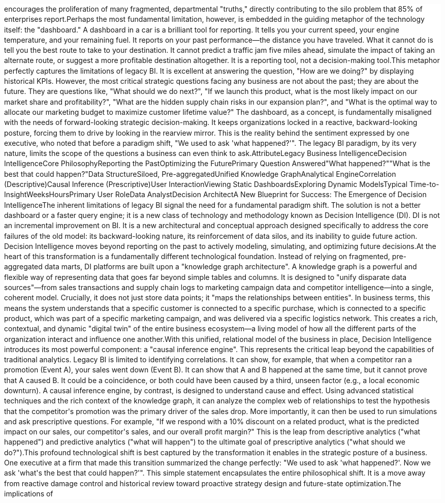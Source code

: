 encourages the proliferation of many fragmented, departmental "truths," directly contributing to the silo problem that 85% of enterprises report.Perhaps the most fundamental limitation, however, is embedded in the guiding metaphor of the technology itself: the "dashboard." A dashboard in a car is a brilliant tool for reporting. It tells you your current speed, your engine temperature, and your remaining fuel. It reports on your past performance—the distance you have traveled. What it cannot do is tell you the best route to take to your destination. It cannot predict a traffic jam five miles ahead, simulate the impact of taking an alternate route, or suggest a more profitable destination altogether. It is a reporting tool, not a decision-making tool.This metaphor perfectly captures the limitations of legacy BI. It is excellent at answering the question, "How are we doing?" by displaying historical KPIs. However, the most critical strategic questions facing any business are not about the past; they are about the future. They are questions like, "What should we do next?", "If we launch this product, what is the most likely impact on our market share and profitability?", "What are the hidden supply chain risks in our expansion plan?", and "What is the optimal way to allocate our marketing budget to maximize customer lifetime value?" The dashboard, as a concept, is fundamentally misaligned with the needs of forward-looking strategic decision-making. It keeps organizations locked in a reactive, backward-looking posture, forcing them to drive by looking in the rearview mirror. This is the reality behind the sentiment expressed by one executive, who noted that before a paradigm shift, "We used to ask 'what happened?'". The legacy BI paradigm, by its very nature, limits the scope of the questions a business can even think to ask.AttributeLegacy Business IntelligenceDecision IntelligenceCore PhilosophyReporting the PastOptimizing the FuturePrimary Question Answered"What happened?""What is the best that could happen?"Data StructureSiloed, Pre-aggregatedUnified Knowledge GraphAnalytical EngineCorrelation (Descriptive)Causal Inference (Prescriptive)User InteractionViewing Static DashboardsExploring Dynamic ModelsTypical Time-to-InsightWeeksHoursPrimary User RoleData AnalystDecision ArchitectA New Blueprint for Success: The Emergence of Decision IntelligenceThe inherent limitations of legacy BI signal the need for a fundamental paradigm shift. The solution is not a better dashboard or a faster query engine; it is a new class of technology and methodology known as Decision Intelligence (DI). DI is not an incremental improvement on BI. It is a new architectural and conceptual approach designed specifically to address the core failures of the old model: its backward-looking nature, its reinforcement of data silos, and its inability to guide future action. Decision Intelligence moves beyond reporting on the past to actively modeling, simulating, and optimizing future decisions.At the heart of this transformation is a fundamentally different technological foundation. Instead of relying on fragmented, pre-aggregated data marts, DI platforms are built upon a "knowledge graph architecture". A knowledge graph is a powerful and flexible way of representing data that goes far beyond simple tables and columns. It is designed to "unify disparate data sources"—from sales transactions and supply chain logs to marketing campaign data and competitor intelligence—into a single, coherent model. Crucially, it does not just store data points; it "maps the relationships between entities". In business terms, this means the system understands that a specific customer is connected to a specific purchase, which is connected to a specific product, which was part of a specific marketing campaign, and was delivered via a specific logistics network. This creates a rich, contextual, and dynamic "digital twin" of the entire business ecosystem—a living model of how all the different parts of the organization interact and influence one another.With this unified, relational model of the business in place, Decision Intelligence introduces its most powerful component: a "causal inference engine". This represents the critical leap beyond the capabilities of traditional analytics. Legacy BI is limited to identifying correlations. It can show, for example, that when a competitor ran a promotion (Event A), your sales went down (Event B). It can show that A and B happened at the same time, but it cannot prove that A caused B. It could be a coincidence, or both could have been caused by a third, unseen factor (e.g., a local economic downturn). A causal inference engine, by contrast, is designed to understand cause and effect. Using advanced statistical techniques and the rich context of the knowledge graph, it can analyze the complex web of relationships to test the hypothesis that the competitor's promotion was the primary driver of the sales drop. More importantly, it can then be used to run simulations and ask prescriptive questions. For example, "If we respond with a 10% discount on a related product, what is the predicted impact on our sales, our competitor's sales, and our overall profit margin?" This is the leap from descriptive analytics ("what happened") and predictive analytics ("what will happen") to the ultimate goal of prescriptive analytics ("what should we do?").This profound technological shift is best captured by the transformation it enables in the strategic posture of a business. One executive at a firm that made this transition summarized the change perfectly: "We used to ask 'what happened?'. Now we ask 'what's the best that could happen?'". This simple statement encapsulates the entire philosophical shift. It is a move away from reactive damage control and historical review toward proactive strategy design and future-state optimization.The implications of